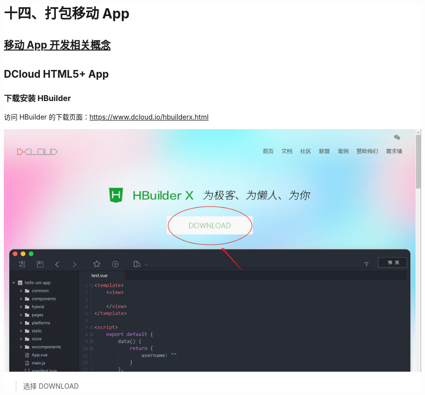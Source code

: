 # 十四、打包移动 App

## [移动 App 开发相关概念](./mobile-app.md)

## DCloud HTML5+ App

### 下载安装 HBuilder

访问 HBuilder 的下载页面：https://www.dcloud.io/hbuilderx.html

![1570587926151](assets/1570587926151.png)

> 选择 DOWNLOAD
